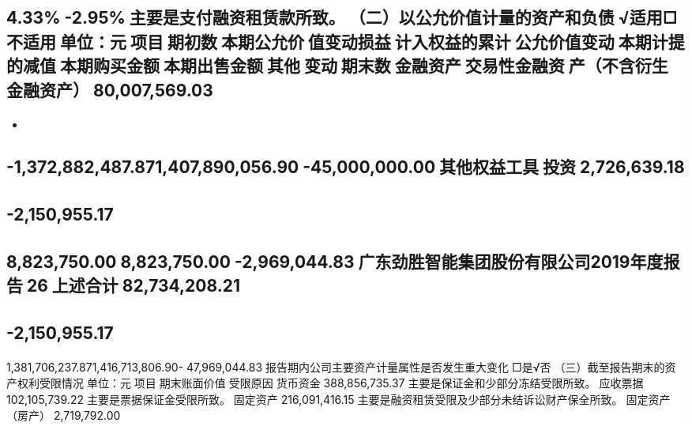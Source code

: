4.33%
-2.95%
主要是支付融资租赁款所致。
（二）以公允价值计量的资产和负债
√适用□不适用
单位：元
项目
期初数
本期公允价
值变动损益
计入权益的累计
公允价值变动
本期计提
的减值
本期购买金额
本期出售金额
其他
变动
期末数
金融资产
交易性金融资
产（不含衍生
金融资产）
80,007,569.03
-
-
-1,372,882,487.871,407,890,056.90
-45,000,000.00
其他权益工具
投资
2,726,639.18
-
-2,150,955.17
-
8,823,750.00
8,823,750.00
-2,969,044.83
广东劲胜智能集团股份有限公司2019年度报告
26
上述合计
82,734,208.21
-
-2,150,955.17
-
1,381,706,237.871,416,713,806.90-
47,969,044.83
报告期内公司主要资产计量属性是否发生重大变化
□是√否
（三）截至报告期末的资产权利受限情况
单位：元
项目
期末账面价值
受限原因
货币资金
388,856,735.37
主要是保证金和少部分冻结受限所致。
应收票据
102,105,739.22
主要是票据保证金受限所致。
固定资产
216,091,416.15
主要是融资租赁受限及少部分未结诉讼财产保全所致。
固定资产（房产）
2,719,792.00